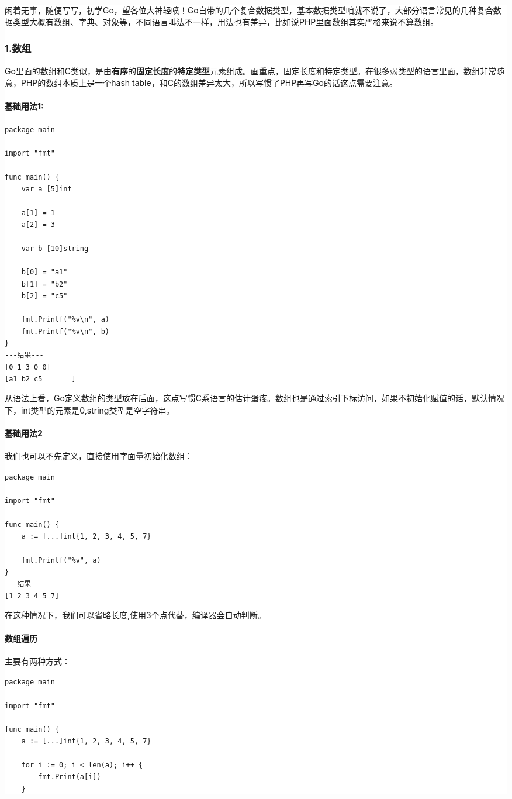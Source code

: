 闲着无事，随便写写，初学Go，望各位大神轻喷！Go自带的几个复合数据类型，基本数据类型咱就不说了，大部分语言常见的几种复合数据类型大概有数组、字典、对象等，不同语言叫法不一样，用法也有差异，比如说PHP里面数组其实严格来说不算数组。

### 1.数组
Go里面的数组和C类似，是由**有序**的**固定长度**的**特定类型**元素组成。画重点，固定长度和特定类型。在很多弱类型的语言里面，数组非常随意，PHP的数组本质上是一个hash table，和C的数组差异太大，所以写惯了PHP再写Go的话这点需要注意。

#### 基础用法1:
```
package main

import "fmt"

func main() {
	var a [5]int

	a[1] = 1
	a[2] = 3

	var b [10]string

	b[0] = "a1"
	b[1] = "b2"
	b[2] = "c5"

	fmt.Printf("%v\n", a)
	fmt.Printf("%v\n", b)
}
---结果---
[0 1 3 0 0]
[a1 b2 c5       ]
```
从语法上看，Go定义数组的类型放在后面，这点写惯C系语言的估计蛋疼。数组也是通过索引下标访问，如果不初始化赋值的话，默认情况下，int类型的元素是0,string类型是空字符串。

#### 基础用法2
我们也可以不先定义，直接使用字面量初始化数组：
```
package main

import "fmt"

func main() {
	a := [...]int{1, 2, 3, 4, 5, 7}

	fmt.Printf("%v", a)
}
---结果---
[1 2 3 4 5 7]
```
在这种情况下，我们可以省略长度,使用3个点代替，编译器会自动判断。

#### 数组遍历
主要有两种方式：
```
package main

import "fmt"

func main() {
	a := [...]int{1, 2, 3, 4, 5, 7}

	for i := 0; i < len(a); i++ {
		fmt.Print(a[i])
	}
```